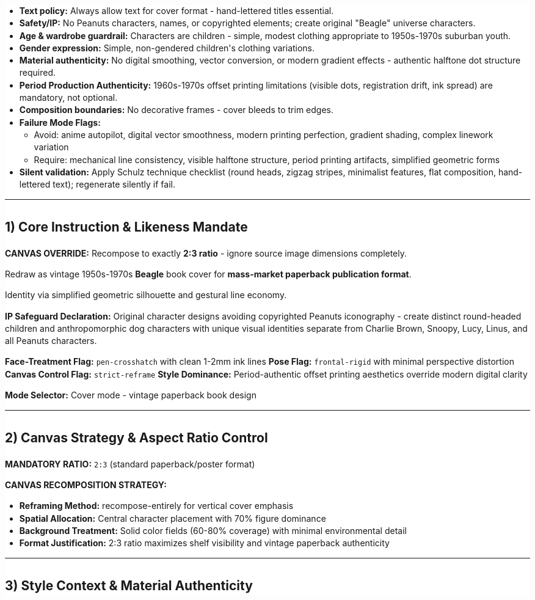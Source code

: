   - **Text policy:** Always allow text for cover format - hand-lettered titles essential.
  - **Safety/IP:** No Peanuts characters, names, or copyrighted elements; create original "Beagle" universe characters.
  - **Age & wardrobe guardrail:** Characters are children - simple, modest clothing appropriate to 1950s-1970s suburban youth.
  - **Gender expression:** Simple, non-gendered children's clothing variations.
  - **Material authenticity:** No digital smoothing, vector conversion, or modern gradient effects - authentic halftone dot structure required.
  - **Period Production Authenticity:** 1960s-1970s offset printing limitations (visible dots, registration drift, ink spread) are mandatory, not optional.
  - **Composition boundaries:** No decorative frames - cover bleeds to trim edges.
  - **Failure Mode Flags:**
    - Avoid: anime autopilot, digital vector smoothness, modern printing perfection, gradient shading, complex linework variation
    - Require: mechanical line consistency, visible halftone structure, period printing artifacts, simplified geometric forms
  - **Silent validation:** Apply Schulz technique checklist (round heads, zigzag stripes, minimalist features, flat composition, hand-lettered text); regenerate silently if fail.

  ------
## 1) Core Instruction & Likeness Mandate

  **CANVAS OVERRIDE:** Recompose to exactly **2:3 ratio** - ignore source image dimensions completely.

  Redraw as vintage 1950s-1970s **Beagle** book cover for **mass-market paperback publication format**.

  Identity via simplified geometric silhouette and gestural line economy.

  **IP Safeguard Declaration:** Original character designs avoiding copyrighted Peanuts iconography - create distinct round-headed children and anthropomorphic dog characters with unique visual identities separate from Charlie Brown, Snoopy, Lucy, Linus, and all Peanuts characters.

  **Face-Treatment Flag:** `pen-crosshatch` with clean 1-2mm ink lines
   **Pose Flag:** `frontal-rigid` with minimal perspective distortion
   **Canvas Control Flag:** `strict-reframe`
   **Style Dominance:** Period-authentic offset printing aesthetics override modern digital clarity

  **Mode Selector:** Cover mode - vintage paperback book design

  ------
## 2) Canvas Strategy & Aspect Ratio Control

  **MANDATORY RATIO:** `2:3` (standard paperback/poster format)

  **CANVAS RECOMPOSITION STRATEGY:**

  - **Reframing Method:** recompose-entirely for vertical cover emphasis
  - **Spatial Allocation:** Central character placement with 70% figure dominance
  - **Background Treatment:** Solid color fields (60-80% coverage) with minimal environmental detail
  - **Format Justification:** 2:3 ratio maximizes shelf visibility and vintage paperback authenticity

  ------
## 3) Style Context & Material Authenticity
